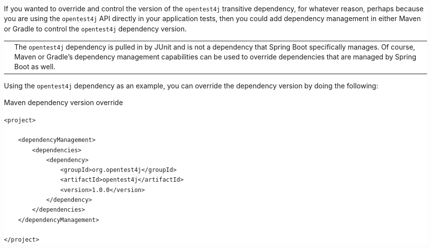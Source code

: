 <div class="paragraph">

If you wanted to override and control the version of the `opentest4j`
transitive dependency, for whatever reason, perhaps because you are
using the `opentest4j` API directly in your application tests, then you
could add dependency management in either Maven or Gradle to control the
`opentest4j` dependency version.

</div>

<div class="admonitionblock note">

|     |                                                                                                                                                                                                                                                                |
|-----|----------------------------------------------------------------------------------------------------------------------------------------------------------------------------------------------------------------------------------------------------------------|
|     | The `opentest4j` dependency is pulled in by JUnit and is not a dependency that Spring Boot specifically manages. Of course, Maven or Gradle’s dependency management capabilities can be used to override dependencies that are managed by Spring Boot as well. |

</div>

<div class="paragraph">

Using the `opentest4j` dependency as an example, you can override the
dependency version by doing the following:

</div>

<div class="listingblock">

<div class="title">

Maven dependency version override

</div>

<div class="content">

``` prettyprint
<project>

    <dependencyManagement>
        <dependencies>
            <dependency>
                <groupId>org.opentest4j</groupId>
                <artifactId>opentest4j</artifactId>
                <version>1.0.0</version>
            </dependency>
        </dependencies>
    </dependencyManagement>

</project>
```

</div>

</div>

<div class="listingblock">

<div class="title">
